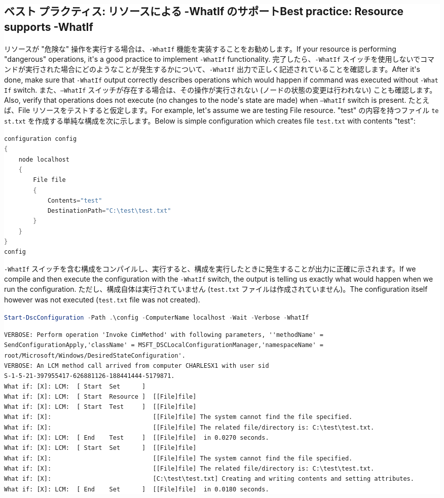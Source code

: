 ## <a name="best-practice-resource-supports--whatif"></a><span data-ttu-id="58271-236">ベスト プラクティス: リソースによる -WhatIf のサポート</span><span class="sxs-lookup"><span data-stu-id="58271-236">Best practice: Resource supports -WhatIf</span></span>

<span data-ttu-id="58271-237">リソースが "危険な" 操作を実行する場合は、`-WhatIf` 機能を実装することをお勧めします。</span><span class="sxs-lookup"><span data-stu-id="58271-237">If your resource is performing "dangerous" operations, it's a good practice to implement `-WhatIf` functionality.</span></span> <span data-ttu-id="58271-238">完了したら、`-WhatIf` スイッチを使用しないでコマンドが実行された場合にどのようなことが発生するかについて、`-WhatIf` 出力で正しく記述されていることを確認します。</span><span class="sxs-lookup"><span data-stu-id="58271-238">After it's done, make sure that `-WhatIf` output correctly describes operations which would happen if command was executed without `-WhatIf` switch.</span></span> <span data-ttu-id="58271-239">また、`–WhatIf` スイッチが存在する場合は、その操作が実行されない (ノードの状態の変更は行われない) ことも確認します。</span><span class="sxs-lookup"><span data-stu-id="58271-239">Also, verify that operations does not execute (no changes to the node's state are made) when `–WhatIf` switch is present.</span></span> <span data-ttu-id="58271-240">たとえば、File リソースをテストすると仮定します。</span><span class="sxs-lookup"><span data-stu-id="58271-240">For example, let's assume we are testing File resource.</span></span> <span data-ttu-id="58271-241">"test" の内容を持つファイル `test.txt` を作成する単純な構成を次に示します。</span><span class="sxs-lookup"><span data-stu-id="58271-241">Below is simple configuration which creates file `test.txt` with contents "test":</span></span>

```powershell
configuration config
{
    node localhost
    {
        File file
        {
            Contents="test"
            DestinationPath="C:\test\test.txt"
        }
    }
}
config
```

<span data-ttu-id="58271-242">`-WhatIf` スイッチを含む構成をコンパイルし、実行すると、構成を実行したときに発生することが出力に正確に示されます。</span><span class="sxs-lookup"><span data-stu-id="58271-242">If we compile and then execute the configuration with the `-WhatIf` switch, the output is telling us exactly what would happen when we run the configuration.</span></span> <span data-ttu-id="58271-243">ただし、構成自体は実行されていません (`test.txt` ファイルは作成されていません)。</span><span class="sxs-lookup"><span data-stu-id="58271-243">The configuration itself however was not executed (`test.txt` file was not created).</span></span>

```powershell
Start-DscConfiguration -Path .\config -ComputerName localhost -Wait -Verbose -WhatIf
```

```Output
VERBOSE: Perform operation 'Invoke CimMethod' with following parameters, ''methodName' =
SendConfigurationApply,'className' = MSFT_DSCLocalConfigurationManager,'namespaceName' =
root/Microsoft/Windows/DesiredStateConfiguration'.
VERBOSE: An LCM method call arrived from computer CHARLESX1 with user sid
S-1-5-21-397955417-626881126-188441444-5179871.
What if: [X]: LCM:  [ Start  Set      ]
What if: [X]: LCM:  [ Start  Resource ]  [[File]file]
What if: [X]: LCM:  [ Start  Test     ]  [[File]file]
What if: [X]:                            [[File]file] The system cannot find the file specified.
What if: [X]:                            [[File]file] The related file/directory is: C:\test\test.txt.
What if: [X]: LCM:  [ End    Test     ]  [[File]file]  in 0.0270 seconds.
What if: [X]: LCM:  [ Start  Set      ]  [[File]file]
What if: [X]:                            [[File]file] The system cannot find the file specified.
What if: [X]:                            [[File]file] The related file/directory is: C:\test\test.txt.
What if: [X]:                            [C:\test\test.txt] Creating and writing contents and setting attributes.
What if: [X]: LCM:  [ End    Set      ]  [[File]file]  in 0.0180 seconds.
```